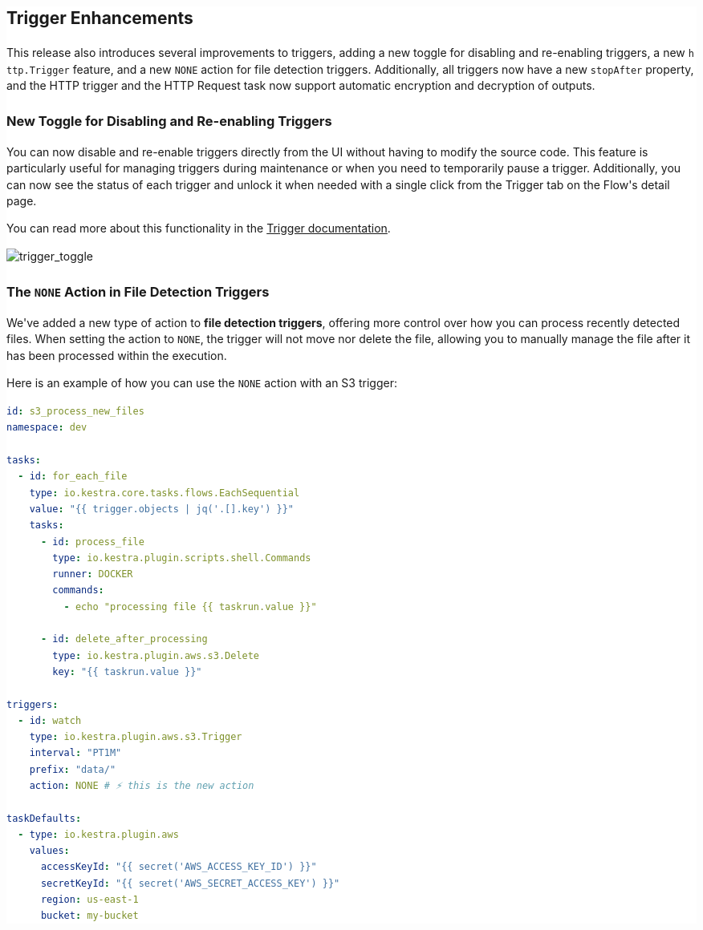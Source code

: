 
## Trigger Enhancements

This release also introduces several improvements to triggers, adding a new toggle for disabling and re-enabling triggers, a new `http.Trigger` feature, and a new `NONE` action for file detection triggers. Additionally, all triggers now have a new `stopAfter` property, and the HTTP trigger and the HTTP Request task now support automatic encryption and decryption of outputs.

### New Toggle for Disabling and Re-enabling Triggers

You can now disable and re-enable triggers directly from the UI without having to modify the source code. This feature is particularly useful for managing triggers during maintenance or when you need to temporarily pause a trigger. Additionally, you can now see the status of each trigger and unlock it when needed with a single click from the Trigger tab on the Flow's detail page.

You can read more about this functionality in the [Trigger documentation](https://kestra.io/docs/workflow-components/triggers).

![trigger_toggle](/blogs/2024-02-29-release-0-15/trigger_toggle.png)

### The `NONE` Action in File Detection Triggers
We've added a new type of action to **file detection triggers**, offering more control over how you can process recently detected files. When setting the action to `NONE`, the trigger will not move nor delete the file, allowing you to manually manage the file after it has been processed within the execution.

Here is an example of how you can use the `NONE` action with an S3 trigger:

```yaml
id: s3_process_new_files
namespace: dev

tasks:
  - id: for_each_file
    type: io.kestra.core.tasks.flows.EachSequential
    value: "{{ trigger.objects | jq('.[].key') }}"
    tasks:
      - id: process_file
        type: io.kestra.plugin.scripts.shell.Commands
        runner: DOCKER
        commands:
          - echo "processing file {{ taskrun.value }}"

      - id: delete_after_processing
        type: io.kestra.plugin.aws.s3.Delete
        key: "{{ taskrun.value }}"

triggers:
  - id: watch
    type: io.kestra.plugin.aws.s3.Trigger
    interval: "PT1M"
    prefix: "data/"
    action: NONE # ⚡️ this is the new action

taskDefaults:
  - type: io.kestra.plugin.aws
    values:
      accessKeyId: "{{ secret('AWS_ACCESS_KEY_ID') }}"
      secretKeyId: "{{ secret('AWS_SECRET_ACCESS_KEY') }}"
      region: us-east-1
      bucket: my-bucket
```
